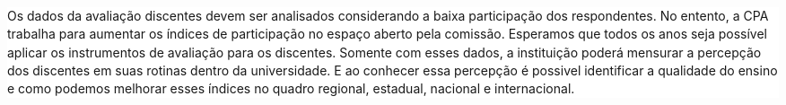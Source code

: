 Os dados da avaliação discentes devem ser analisados considerando a baixa participação dos respondentes. No entento, a CPA trabalha para aumentar os índices de participação no espaço aberto pela comissão. Esperamos que todos os anos seja possível aplicar os instrumentos de avaliação para os discentes. Somente com esses dados, a instituição poderá mensurar a percepção dos discentes em suas rotinas dentro da universidade. E ao conhecer essa percepção é possivel identificar a qualidade do ensino e como podemos melhorar esses índices no quadro regional, estadual, nacional e internacional.

 
 
